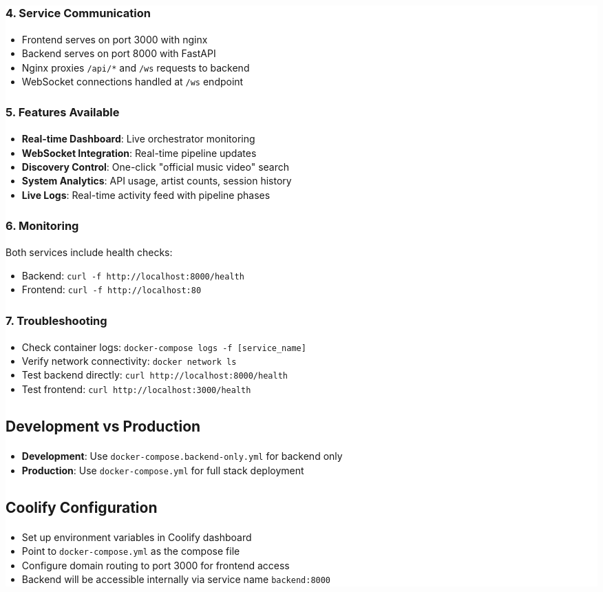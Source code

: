### 4. Service Communication
- Frontend serves on port 3000 with nginx
- Backend serves on port 8000 with FastAPI
- Nginx proxies `/api/*` and `/ws` requests to backend
- WebSocket connections handled at `/ws` endpoint

### 5. Features Available
- **Real-time Dashboard**: Live orchestrator monitoring
- **WebSocket Integration**: Real-time pipeline updates
- **Discovery Control**: One-click "official music video" search
- **System Analytics**: API usage, artist counts, session history
- **Live Logs**: Real-time activity feed with pipeline phases

### 6. Monitoring
Both services include health checks:
- Backend: `curl -f http://localhost:8000/health`
- Frontend: `curl -f http://localhost:80`

### 7. Troubleshooting
- Check container logs: `docker-compose logs -f [service_name]`
- Verify network connectivity: `docker network ls`
- Test backend directly: `curl http://localhost:8000/health`
- Test frontend: `curl http://localhost:3000/health`

## Development vs Production
- **Development**: Use `docker-compose.backend-only.yml` for backend only
- **Production**: Use `docker-compose.yml` for full stack deployment

## Coolify Configuration
- Set up environment variables in Coolify dashboard
- Point to `docker-compose.yml` as the compose file
- Configure domain routing to port 3000 for frontend access
- Backend will be accessible internally via service name `backend:8000` 